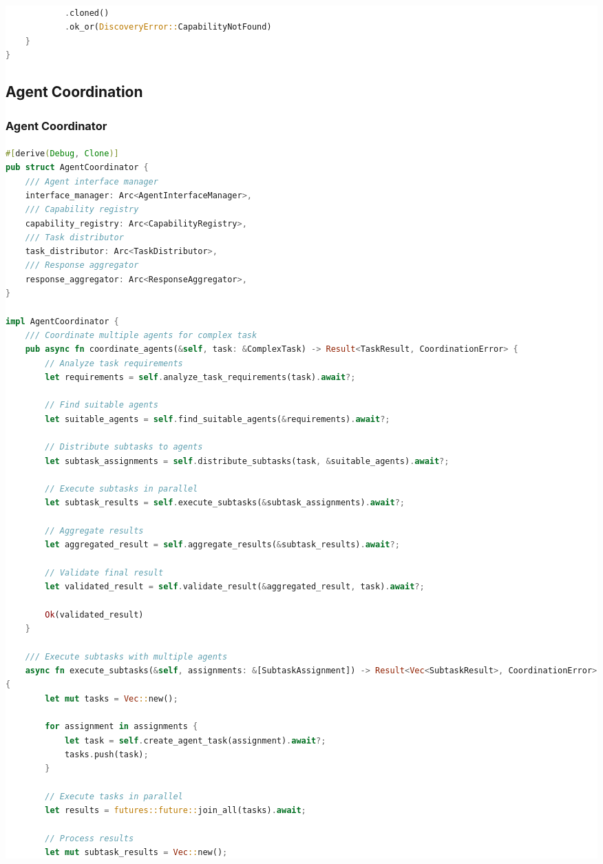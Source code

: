 ```rust
            .cloned()
            .ok_or(DiscoveryError::CapabilityNotFound)
    }
}
```

## Agent Coordination

### Agent Coordinator

```rust
#[derive(Debug, Clone)]
pub struct AgentCoordinator {
    /// Agent interface manager
    interface_manager: Arc<AgentInterfaceManager>,
    /// Capability registry
    capability_registry: Arc<CapabilityRegistry>,
    /// Task distributor
    task_distributor: Arc<TaskDistributor>,
    /// Response aggregator
    response_aggregator: Arc<ResponseAggregator>,
}

impl AgentCoordinator {
    /// Coordinate multiple agents for complex task
    pub async fn coordinate_agents(&self, task: &ComplexTask) -> Result<TaskResult, CoordinationError> {
        // Analyze task requirements
        let requirements = self.analyze_task_requirements(task).await?;

        // Find suitable agents
        let suitable_agents = self.find_suitable_agents(&requirements).await?;

        // Distribute subtasks to agents
        let subtask_assignments = self.distribute_subtasks(task, &suitable_agents).await?;

        // Execute subtasks in parallel
        let subtask_results = self.execute_subtasks(&subtask_assignments).await?;

        // Aggregate results
        let aggregated_result = self.aggregate_results(&subtask_results).await?;

        // Validate final result
        let validated_result = self.validate_result(&aggregated_result, task).await?;

        Ok(validated_result)
    }

    /// Execute subtasks with multiple agents
    async fn execute_subtasks(&self, assignments: &[SubtaskAssignment]) -> Result<Vec<SubtaskResult>, CoordinationError> {
        let mut tasks = Vec::new();

        for assignment in assignments {
            let task = self.create_agent_task(assignment).await?;
            tasks.push(task);
        }

        // Execute tasks in parallel
        let results = futures::future::join_all(tasks).await;

        // Process results
        let mut subtask_results = Vec::new();
```